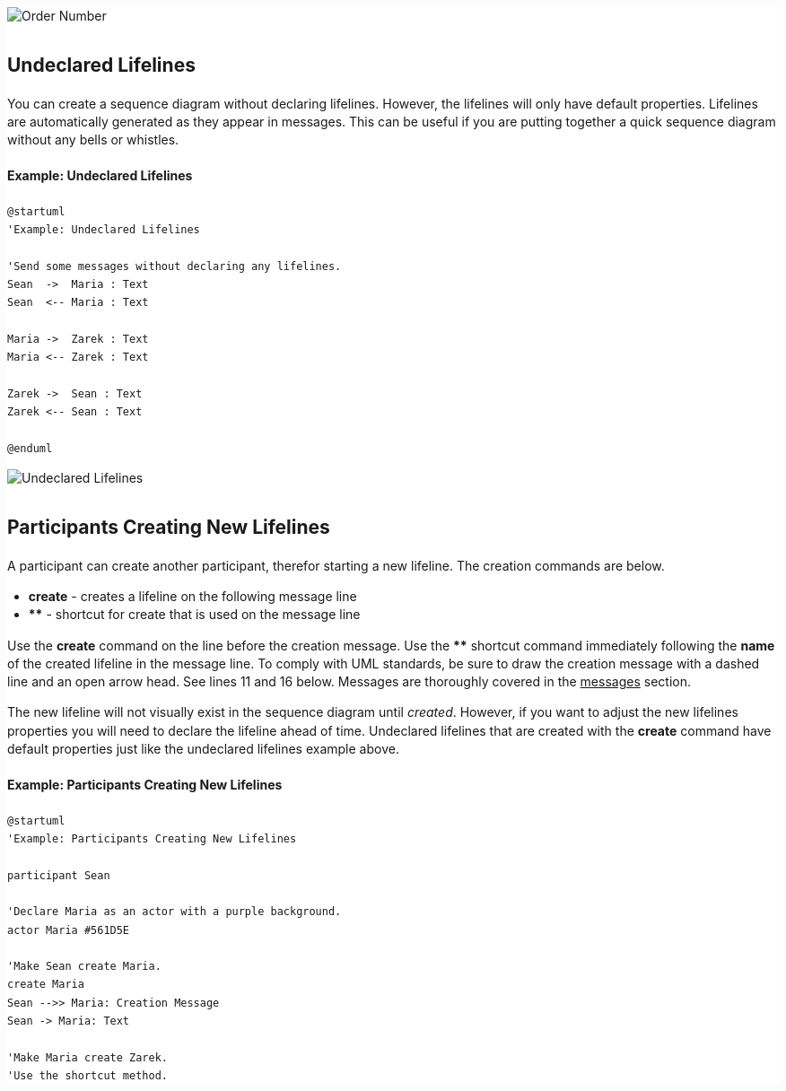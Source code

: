 ![Order Number](../../../../../.gitbook/assets/09\_Lifelines\_order\_number.png)

## Undeclared Lifelines

You can create a sequence diagram without declaring lifelines. However, the lifelines will only have default properties. Lifelines are automatically generated as they appear in messages. This can be useful if you are putting together a quick sequence diagram without any bells or whistles.

#### Example: Undeclared Lifelines

```
@startuml
'Example: Undeclared Lifelines

'Send some messages without declaring any lifelines.
Sean  ->  Maria : Text
Sean  <-- Maria : Text

Maria ->  Zarek : Text
Maria <-- Zarek : Text

Zarek ->  Sean : Text
Zarek <-- Sean : Text

@enduml
```

![Undeclared Lifelines](../../../../../.gitbook/assets/Lifelines11\_undeclared\_lifelines.png)

## Participants Creating New Lifelines

A participant can create another participant, therefor starting a new lifeline. The creation commands are below.

* **create** - creates a lifeline on the following message line
* **\*\*** - shortcut for create that is used on the message line

Use the **create** command on the line before the creation message. Use the **\*\*** shortcut command immediately following the **name** of the created lifeline in the message line. To comply with UML standards, be sure to draw the creation message with a dashed line and an open arrow head. See lines 11 and 16 below. Messages are thoroughly covered in the [messages](messages.md) section.&#x20;

The new lifeline will not visually exist in the sequence diagram until _created_. However, if you want to adjust the new lifelines properties you will need to declare the lifeline ahead of time. Undeclared lifelines that are created with the **create** command have default properties just like the undeclared lifelines example above.

#### Example: Participants Creating New Lifelines

```
@startuml
'Example: Participants Creating New Lifelines

participant Sean

'Declare Maria as an actor with a purple background.
actor Maria #561D5E

'Make Sean create Maria.
create Maria
Sean -->> Maria: Creation Message
Sean -> Maria: Text

'Make Maria create Zarek.
'Use the shortcut method.
```
